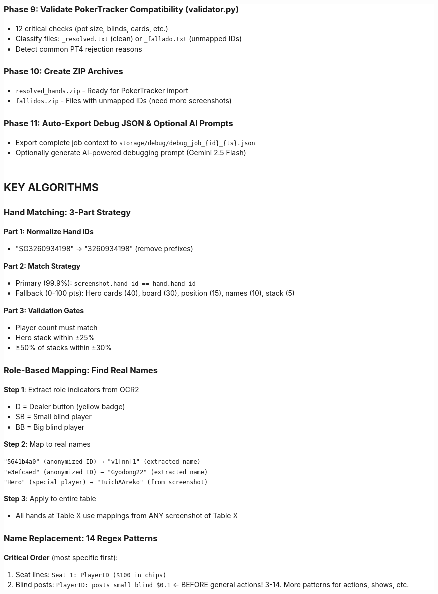 ### Phase 9: Validate PokerTracker Compatibility (validator.py)
- 12 critical checks (pot size, blinds, cards, etc.)
- Classify files: `_resolved.txt` (clean) or `_fallado.txt` (unmapped IDs)
- Detect common PT4 rejection reasons

### Phase 10: Create ZIP Archives
- `resolved_hands.zip` - Ready for PokerTracker import
- `fallidos.zip` - Files with unmapped IDs (need more screenshots)

### Phase 11: Auto-Export Debug JSON & Optional AI Prompts
- Export complete job context to `storage/debug/debug_job_{id}_{ts}.json`
- Optionally generate AI-powered debugging prompt (Gemini 2.5 Flash)

---

## KEY ALGORITHMS

### Hand Matching: 3-Part Strategy

**Part 1: Normalize Hand IDs**
- "SG3260934198" → "3260934198" (remove prefixes)

**Part 2: Match Strategy**
- Primary (99.9%): `screenshot.hand_id == hand.hand_id`
- Fallback (0-100 pts): Hero cards (40), board (30), position (15), names (10), stack (5)

**Part 3: Validation Gates**
- Player count must match
- Hero stack within ±25%
- ≥50% of stacks within ±30%

### Role-Based Mapping: Find Real Names

**Step 1**: Extract role indicators from OCR2
- D = Dealer button (yellow badge)
- SB = Small blind player
- BB = Big blind player

**Step 2**: Map to real names
```
"5641b4a0" (anonymized ID) → "v1[nn]1" (extracted name)
"e3efcaed" (anonymized ID) → "Gyodong22" (extracted name)
"Hero" (special player) → "TuichAAreko" (from screenshot)
```

**Step 3**: Apply to entire table
- All hands at Table X use mappings from ANY screenshot of Table X

### Name Replacement: 14 Regex Patterns

**Critical Order** (most specific first):
1. Seat lines: `Seat 1: PlayerID ($100 in chips)`
2. Blind posts: `PlayerID: posts small blind $0.1` ← BEFORE general actions!
3-14. More patterns for actions, shows, etc.
